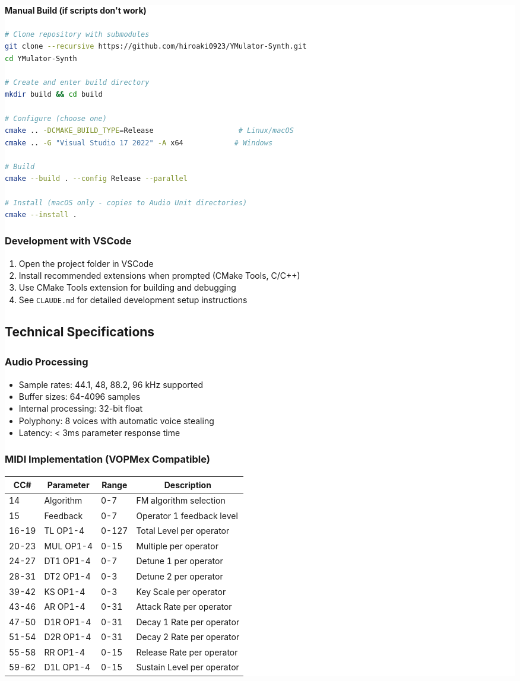 
#### Manual Build (if scripts don't work)
```bash
# Clone repository with submodules
git clone --recursive https://github.com/hiroaki0923/YMulator-Synth.git
cd YMulator-Synth

# Create and enter build directory
mkdir build && cd build

# Configure (choose one)
cmake .. -DCMAKE_BUILD_TYPE=Release                    # Linux/macOS
cmake .. -G "Visual Studio 17 2022" -A x64            # Windows

# Build
cmake --build . --config Release --parallel

# Install (macOS only - copies to Audio Unit directories)
cmake --install .
```

### Development with VSCode
1. Open the project folder in VSCode
2. Install recommended extensions when prompted (CMake Tools, C/C++)
3. Use CMake Tools extension for building and debugging
4. See `CLAUDE.md` for detailed development setup instructions

## Technical Specifications

### Audio Processing
- Sample rates: 44.1, 48, 88.2, 96 kHz supported
- Buffer sizes: 64-4096 samples
- Internal processing: 32-bit float
- Polyphony: 8 voices with automatic voice stealing
- Latency: < 3ms parameter response time

### MIDI Implementation (VOPMex Compatible)
| CC# | Parameter | Range | Description |
|-----|-----------|-------|-------------|
| 14 | Algorithm | 0-7 | FM algorithm selection |
| 15 | Feedback | 0-7 | Operator 1 feedback level |
| 16-19 | TL OP1-4 | 0-127 | Total Level per operator |
| 20-23 | MUL OP1-4 | 0-15 | Multiple per operator |
| 24-27 | DT1 OP1-4 | 0-7 | Detune 1 per operator |
| 28-31 | DT2 OP1-4 | 0-3 | Detune 2 per operator |
| 39-42 | KS OP1-4 | 0-3 | Key Scale per operator |
| 43-46 | AR OP1-4 | 0-31 | Attack Rate per operator |
| 47-50 | D1R OP1-4 | 0-31 | Decay 1 Rate per operator |
| 51-54 | D2R OP1-4 | 0-31 | Decay 2 Rate per operator |
| 55-58 | RR OP1-4 | 0-15 | Release Rate per operator |
| 59-62 | D1L OP1-4 | 0-15 | Sustain Level per operator |
